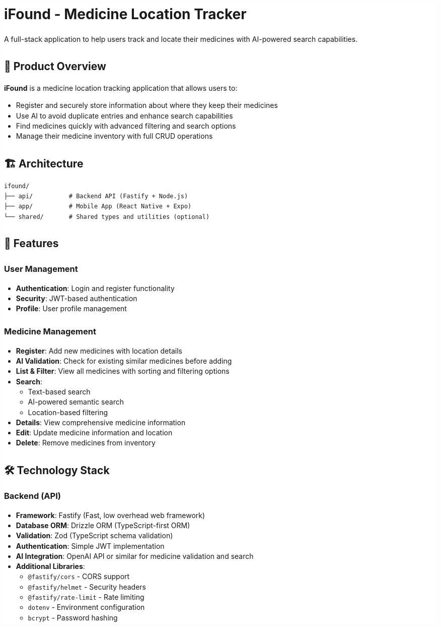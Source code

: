 # iFound - Medicine Location Tracker

A full-stack application to help users track and locate their medicines with AI-powered search capabilities.

## 🎯 Product Overview

**iFound** is a medicine location tracking application that allows users to:

- Register and securely store information about where they keep their medicines
- Use AI to avoid duplicate entries and enhance search capabilities
- Find medicines quickly with advanced filtering and search options
- Manage their medicine inventory with full CRUD operations

## 🏗️ Architecture

```
ifound/
├── api/          # Backend API (Fastify + Node.js)
├── app/          # Mobile App (React Native + Expo)
└── shared/       # Shared types and utilities (optional)
```

## 🚀 Features

### User Management

- **Authentication**: Login and register functionality
- **Security**: JWT-based authentication
- **Profile**: User profile management

### Medicine Management

- **Register**: Add new medicines with location details
- **AI Validation**: Check for existing similar medicines before adding
- **List & Filter**: View all medicines with sorting and filtering options
- **Search**:
  - Text-based search
  - AI-powered semantic search
  - Location-based filtering
- **Details**: View comprehensive medicine information
- **Edit**: Update medicine information and location
- **Delete**: Remove medicines from inventory

## 🛠️ Technology Stack

### Backend (API)

- **Framework**: Fastify (Fast, low overhead web framework)
- **Database ORM**: Drizzle ORM (TypeScript-first ORM)
- **Validation**: Zod (TypeScript schema validation)
- **Authentication**: Simple JWT implementation
- **AI Integration**: OpenAI API or similar for medicine validation and search
- **Additional Libraries**:
  - `@fastify/cors` - CORS support
  - `@fastify/helmet` - Security headers
  - `@fastify/rate-limit` - Rate limiting
  - `dotenv` - Environment configuration
  - `bcrypt` - Password hashing
